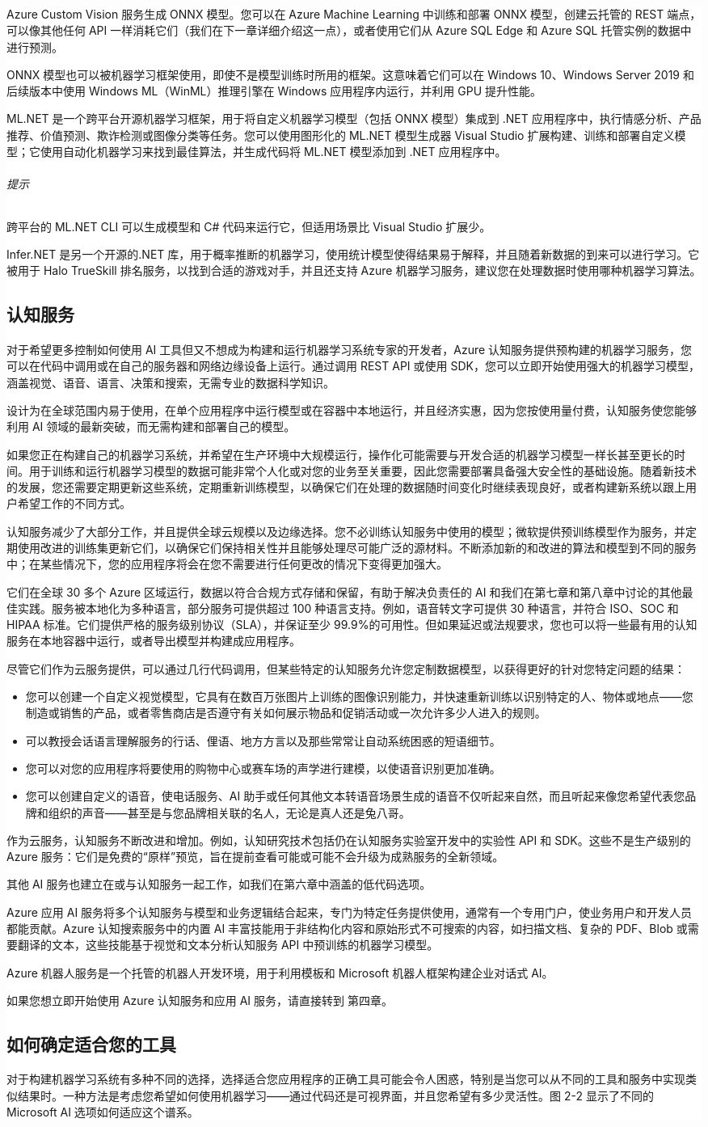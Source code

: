 Azure Custom Vision 服务生成 ONNX 模型。您可以在 Azure Machine Learning 中训练和部署 ONNX 模型，创建云托管的 REST 端点，可以像其他任何 API 一样消耗它们（我们在下一章详细介绍这一点），或者使用它们从 Azure SQL Edge 和 Azure SQL 托管实例的数据中进行预测。

ONNX 模型也可以被机器学习框架使用，即使不是模型训练时所用的框架。这意味着它们可以在 Windows 10、Windows Server 2019 和后续版本中使用 Windows ML（WinML）推理引擎在 Windows 应用程序内运行，并利用 GPU 提升性能。

ML.NET 是一个跨平台开源机器学习框架，用于将自定义机器学习模型（包括 ONNX 模型）集成到 .NET 应用程序中，执行情感分析、产品推荐、价值预测、欺诈检测或图像分类等任务。您可以使用图形化的 ML.NET 模型生成器 Visual Studio 扩展构建、训练和部署自定义模型；它使用自动化机器学习来找到最佳算法，并生成代码将 ML.NET 模型添加到 .NET 应用程序中。

###### 提示

跨平台的 ML.NET CLI 可以生成模型和 C# 代码来运行它，但适用场景比 Visual Studio 扩展少。

Infer.NET 是另一个开源的.NET 库，用于概率推断的机器学习，使用统计模型使得结果易于解释，并且随着新数据的到来可以进行学习。它被用于 Halo TrueSkill 排名服务，以找到合适的游戏对手，并且还支持 Azure 机器学习服务，建议您在处理数据时使用哪种机器学习算法。

## 认知服务

对于希望更多控制如何使用 AI 工具但又不想成为构建和运行机器学习系统专家的开发者，Azure 认知服务提供预构建的机器学习服务，您可以在代码中调用或在自己的服务器和网络边缘设备上运行。通过调用 REST API 或使用 SDK，您可以立即开始使用强大的机器学习模型，涵盖视觉、语音、语言、决策和搜索，无需专业的数据科学知识。

设计为在全球范围内易于使用，在单个应用程序中运行模型或在容器中本地运行，并且经济实惠，因为您按使用量付费，认知服务使您能够利用 AI 领域的最新突破，而无需构建和部署自己的模型。

如果您正在构建自己的机器学习系统，并希望在生产环境中大规模运行，操作化可能需要与开发合适的机器学习模型一样长甚至更长的时间。用于训练和运行机器学习模型的数据可能非常个人化或对您的业务至关重要，因此您需要部署具备强大安全性的基础设施。随着新技术的发展，您还需要定期更新这些系统，定期重新训练模型，以确保它们在处理的数据随时间变化时继续表现良好，或者构建新系统以跟上用户希望工作的不同方式。

认知服务减少了大部分工作，并且提供全球云规模以及边缘选择。您不必训练认知服务中使用的模型；微软提供预训练模型作为服务，并定期使用改进的训练集更新它们，以确保它们保持相关性并且能够处理尽可能广泛的源材料。不断添加新的和改进的算法和模型到不同的服务中；在某些情况下，您的应用程序将会在您不需要进行任何更改的情况下变得更加强大。

它们在全球 30 多个 Azure 区域运行，数据以符合合规方式存储和保留，有助于解决负责任的 AI 和我们在第七章和第八章中讨论的其他最佳实践。服务被本地化为多种语言，部分服务可提供超过 100 种语言支持。例如，语音转文字可提供 30 种语言，并符合 ISO、SOC 和 HIPAA 标准。它们提供严格的服务级别协议（SLA），并保证至少 99.9%的可用性。但如果延迟或法规要求，您也可以将一些最有用的认知服务在本地容器中运行，或者导出模型并构建成应用程序。

尽管它们作为云服务提供，可以通过几行代码调用，但某些特定的认知服务允许您定制数据模型，以获得更好的针对您特定问题的结果：

+   您可以创建一个自定义视觉模型，它具有在数百万张图片上训练的图像识别能力，并快速重新训练以识别特定的人、物体或地点——您制造或销售的产品，或者零售商店是否遵守有关如何展示物品和促销活动或一次允许多少人进入的规则。

+   可以教授会话语言理解服务的行话、俚语、地方方言以及那些常常让自动系统困惑的短语细节。

+   您可以对您的应用程序将要使用的购物中心或赛车场的声学进行建模，以使语音识别更加准确。

+   您可以创建自定义的语音，使电话服务、AI 助手或任何其他文本转语音场景生成的语音不仅听起来自然，而且听起来像您希望代表您品牌和组织的声音——甚至是与您品牌相关联的名人，无论是真人还是兔八哥。

作为云服务，认知服务不断改进和增加。例如，认知研究技术包括仍在认知服务实验室开发中的实验性 API 和 SDK。这些不是生产级别的 Azure 服务：它们是免费的“原样”预览，旨在提前查看可能或可能不会升级为成熟服务的全新领域。

其他 AI 服务也建立在或与认知服务一起工作，如我们在第六章中涵盖的低代码选项。

Azure 应用 AI 服务将多个认知服务与模型和业务逻辑结合起来，专门为特定任务提供使用，通常有一个专用门户，使业务用户和开发人员都能贡献。Azure 认知搜索服务中的内置 AI 丰富技能用于非结构化内容和原始形式不可搜索的内容，如扫描文档、复杂的 PDF、Blob 或需要翻译的文本，这些技能基于视觉和文本分析认知服务 API 中预训练的机器学习模型。

Azure 机器人服务是一个托管的机器人开发环境，用于利用模板和 Microsoft 机器人框架构建企业对话式 AI。

如果您想立即开始使用 Azure 认知服务和应用 AI 服务，请直接转到 第四章。

## 如何确定适合您的工具

对于构建机器学习系统有多种不同的选择，选择适合您应用程序的正确工具可能会令人困惑，特别是当您可以从不同的工具和服务中实现类似结果时。一种方法是考虑您希望如何使用机器学习——通过代码还是可视界面，并且您希望有多少灵活性。图 2-2 显示了不同的 Microsoft AI 选项如何适应这个谱系。
